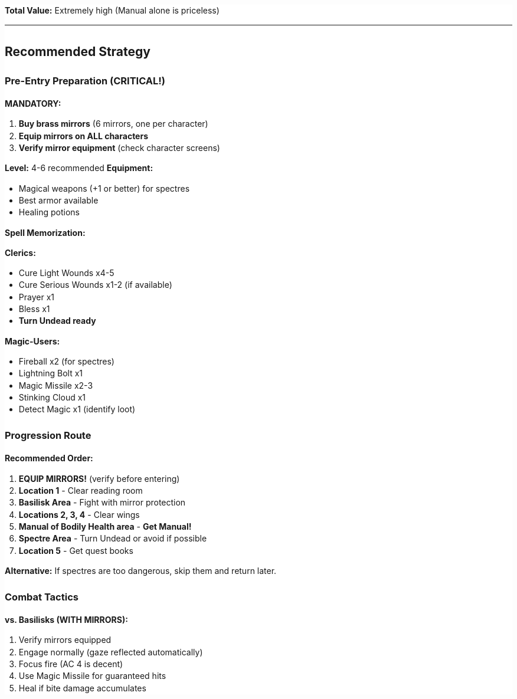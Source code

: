 **Total Value:** Extremely high (Manual alone is priceless)

---

## Recommended Strategy

### Pre-Entry Preparation (CRITICAL!)

**MANDATORY:**
1. **Buy brass mirrors** (6 mirrors, one per character)
2. **Equip mirrors on ALL characters**
3. **Verify mirror equipment** (check character screens)

**Level:** 4-6 recommended
**Equipment:**
- Magical weapons (+1 or better) for spectres
- Best armor available
- Healing potions

**Spell Memorization:**

**Clerics:**
- Cure Light Wounds x4-5
- Cure Serious Wounds x1-2 (if available)
- Prayer x1
- Bless x1
- **Turn Undead ready**

**Magic-Users:**
- Fireball x2 (for spectres)
- Lightning Bolt x1
- Magic Missile x2-3
- Stinking Cloud x1
- Detect Magic x1 (identify loot)

### Progression Route

**Recommended Order:**
1. **EQUIP MIRRORS!** (verify before entering)
2. **Location 1** - Clear reading room
3. **Basilisk Area** - Fight with mirror protection
4. **Locations 2, 3, 4** - Clear wings
5. **Manual of Bodily Health area** - **Get Manual!**
6. **Spectre Area** - Turn Undead or avoid if possible
7. **Location 5** - Get quest books

**Alternative:** If spectres are too dangerous, skip them and return later.

### Combat Tactics

**vs. Basilisks (WITH MIRRORS):**
1. Verify mirrors equipped
2. Engage normally (gaze reflected automatically)
3. Focus fire (AC 4 is decent)
4. Use Magic Missile for guaranteed hits
5. Heal if bite damage accumulates
